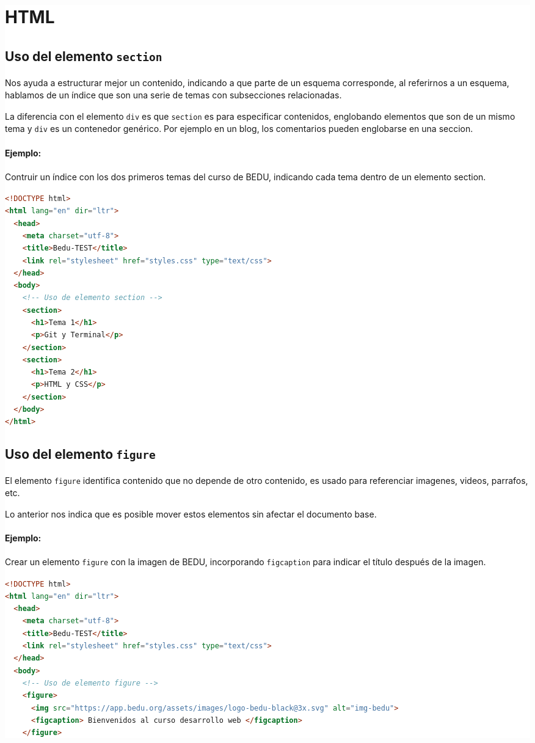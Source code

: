 # HTML

## Uso del elemento `section`

Nos ayuda a estructurar mejor un contenido, indicando a que parte de un esquema corresponde, al referirnos a un esquema, hablamos de un índice que son una serie de temas con subsecciones relacionadas.

La diferencia con el elemento `div` es que `section` es para especificar contenidos, englobando elementos que son de un mismo tema y `div` es un contenedor genérico. Por ejemplo en un blog, los comentarios pueden englobarse en una seccion.

#### Ejemplo:

Contruir un índice con los dos primeros temas del curso de BEDU, indicando cada tema dentro de un elemento section.

```html
<!DOCTYPE html>
<html lang="en" dir="ltr">
  <head>
    <meta charset="utf-8">
    <title>Bedu-TEST</title>
    <link rel="stylesheet" href="styles.css" type="text/css">
  </head>
  <body>
    <!-- Uso de elemento section -->
    <section>
      <h1>Tema 1</h1>
      <p>Git y Terminal</p>
    </section>
    <section>
      <h1>Tema 2</h1>
      <p>HTML y CSS</p>
    </section>
  </body>
</html>
```

## Uso del elemento `figure`

El elemento `figure` identifica contenido que no depende de otro  contenido, es usado para referenciar imagenes, videos, parrafos, etc.

Lo anterior nos indica que es posible mover estos elementos sin afectar el documento base.

#### Ejemplo:

Crear un elemento `figure` con la imagen de BEDU, incorporando `figcaption` para indicar el título después de la imagen.

```html
<!DOCTYPE html>
<html lang="en" dir="ltr">
  <head>
    <meta charset="utf-8">
    <title>Bedu-TEST</title>
    <link rel="stylesheet" href="styles.css" type="text/css">
  </head>
  <body>
    <!-- Uso de elemento figure -->
    <figure>
      <img src="https://app.bedu.org/assets/images/logo-bedu-black@3x.svg" alt="img-bedu">
      <figcaption> Bienvenidos al curso desarrollo web </figcaption>
    </figure>
```